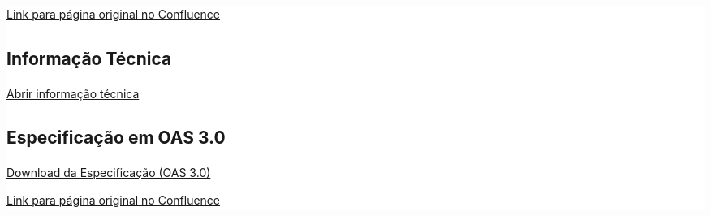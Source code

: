 [Link para página original no Confluence](https://openfinancebrasil.atlassian.net/wiki/spaces/OF/pages/239337826)

## **Informação Técnica**

[Abrir informação técnica](https://openbanking-brasil.github.io/openapi/swagger-apis/payments/?urls.primaryName=4.0.0-beta.4)

## **Especificação em OAS 3.0**

[Download da Especificação (OAS 3.0)](https://raw.githubusercontent.com/OpenBanking-Brasil/openapi/main/swagger-apis/payments/4.0.0-beta.4.yml)  

<iframe class="conf-macro output-block" data-hasbody="false" data-layout="default" data-local-id="f6faffa9-b344-45c2-bf7f-445be309f319" data-macro-id="ddae5a5f553d4848b4fe71a1d44ddeaa" data-macro-name="iframe" frameborder="0" height="82583" sandbox="allow-forms allow-modals allow-orientation-lock allow-pointer-lock allow-popups allow-popups-to-escape-sandbox allow-presentation allow-same-origin allow-scripts allow-top-navigation-by-user-activation" scrolling="no" src="https://openbanking-brasil.github.io/openapi/swagger-apis/payments/?urls.primaryName=4.0.0-beta.4" width="100%">
    
</iframe>

[Link para página original no Confluence](https://openfinancebrasil.atlassian.net/wiki/spaces/OF/pages/239337826)